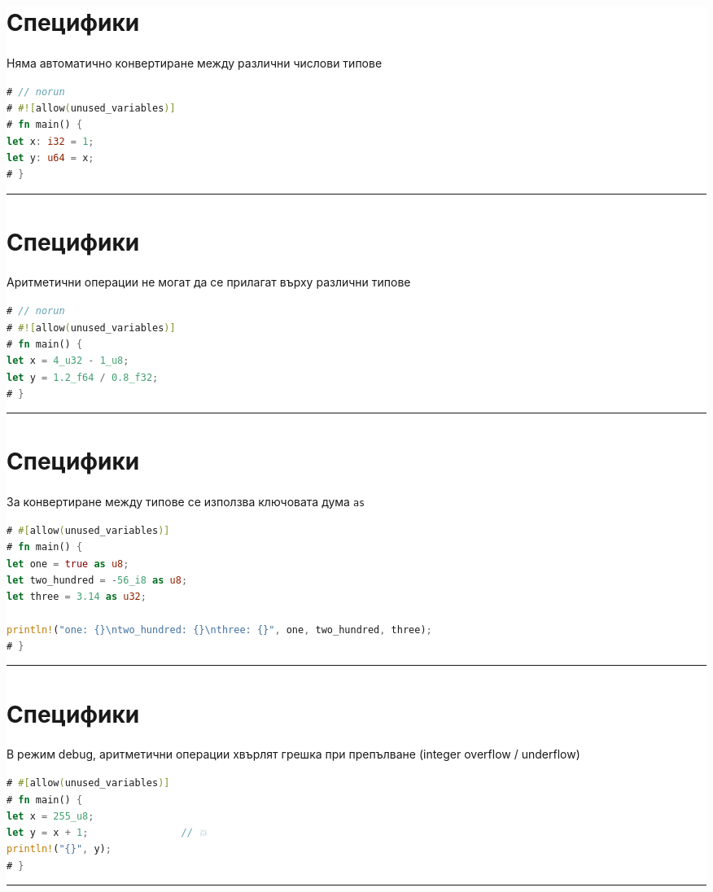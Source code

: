 # Специфики

Няма автоматично конвертиране между различни числови типове

```rust
# // norun
# #![allow(unused_variables)]
# fn main() {
let x: i32 = 1;
let y: u64 = x;
# }
```

---

# Специфики

Аритметични операции не могат да се прилагат върху различни типове

```rust
# // norun
# #![allow(unused_variables)]
# fn main() {
let x = 4_u32 - 1_u8;
let y = 1.2_f64 / 0.8_f32;
# }
```

---

# Специфики

За конвертиране между типове се използва ключовата дума `as`

```rust
# #[allow(unused_variables)]
# fn main() {
let one = true as u8;
let two_hundred = -56_i8 as u8;
let three = 3.14 as u32;

println!("one: {}\ntwo_hundred: {}\nthree: {}", one, two_hundred, three);
# }
```

---

# Специфики

В режим debug, аритметични операции хвърлят грешка при препълванe (integer overflow / underflow)

```rust
# #[allow(unused_variables)]
# fn main() {
let x = 255_u8;
let y = x + 1;                // 💥
println!("{}", y);
# }
```

---